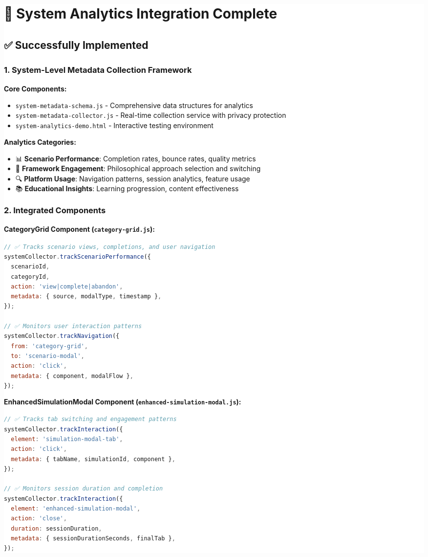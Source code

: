 # 🎯 System Analytics Integration Complete

## ✅ **Successfully Implemented**

### **1. System-Level Metadata Collection Framework**

**Core Components:**

- `system-metadata-schema.js` - Comprehensive data structures for analytics
- `system-metadata-collector.js` - Real-time collection service with privacy protection
- `system-analytics-demo.html` - Interactive testing environment

**Analytics Categories:**

- 📊 **Scenario Performance**: Completion rates, bounce rates, quality metrics
- 🧠 **Framework Engagement**: Philosophical approach selection and switching
- 🔍 **Platform Usage**: Navigation patterns, session analytics, feature usage
- 📚 **Educational Insights**: Learning progression, content effectiveness

### **2. Integrated Components**

**CategoryGrid Component (`category-grid.js`):**

```javascript
// ✅ Tracks scenario views, completions, and user navigation
systemCollector.trackScenarioPerformance({
  scenarioId,
  categoryId,
  action: 'view|complete|abandon',
  metadata: { source, modalType, timestamp },
});

// ✅ Monitors user interaction patterns
systemCollector.trackNavigation({
  from: 'category-grid',
  to: 'scenario-modal',
  action: 'click',
  metadata: { component, modalFlow },
});
```

**EnhancedSimulationModal Component (`enhanced-simulation-modal.js`):**

```javascript
// ✅ Tracks tab switching and engagement patterns
systemCollector.trackInteraction({
  element: 'simulation-modal-tab',
  action: 'click',
  metadata: { tabName, simulationId, component },
});

// ✅ Monitors session duration and completion
systemCollector.trackInteraction({
  element: 'enhanced-simulation-modal',
  action: 'close',
  duration: sessionDuration,
  metadata: { sessionDurationSeconds, finalTab },
});
```
